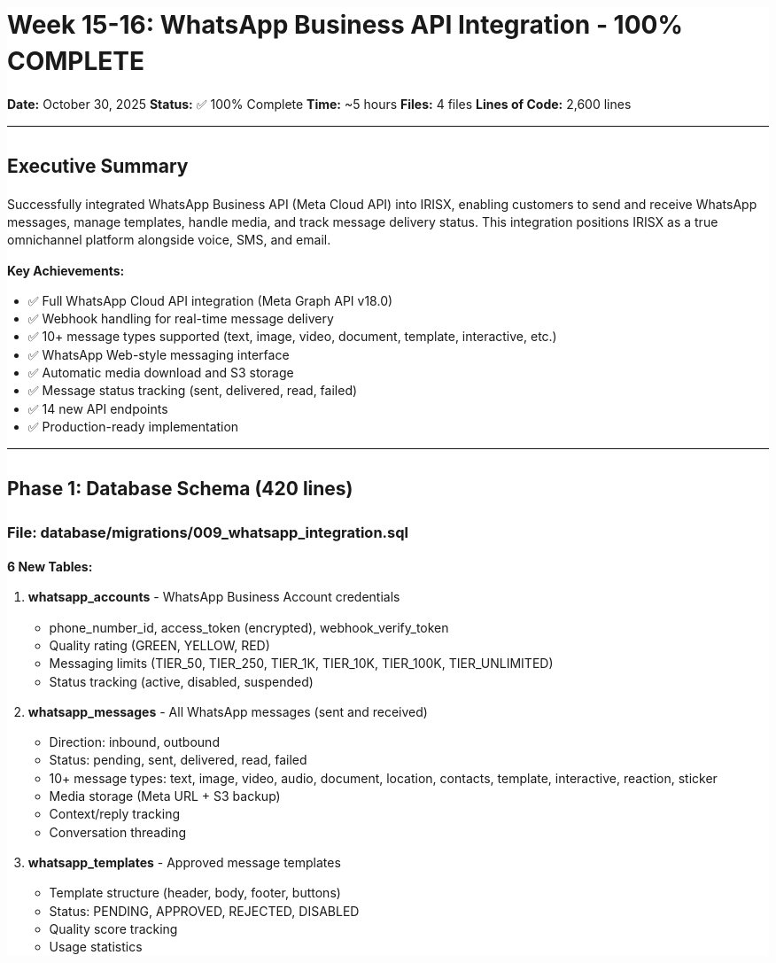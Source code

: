 # Week 15-16: WhatsApp Business API Integration - 100% COMPLETE

**Date:** October 30, 2025
**Status:** ✅ 100% Complete
**Time:** ~5 hours
**Files:** 4 files
**Lines of Code:** 2,600 lines

---

## Executive Summary

Successfully integrated WhatsApp Business API (Meta Cloud API) into IRISX, enabling customers to send and receive WhatsApp messages, manage templates, handle media, and track message delivery status. This integration positions IRISX as a true omnichannel platform alongside voice, SMS, and email.

**Key Achievements:**
- ✅ Full WhatsApp Cloud API integration (Meta Graph API v18.0)
- ✅ Webhook handling for real-time message delivery
- ✅ 10+ message types supported (text, image, video, document, template, interactive, etc.)
- ✅ WhatsApp Web-style messaging interface
- ✅ Automatic media download and S3 storage
- ✅ Message status tracking (sent, delivered, read, failed)
- ✅ 14 new API endpoints
- ✅ Production-ready implementation

---

## Phase 1: Database Schema (420 lines)

### File: database/migrations/009_whatsapp_integration.sql

**6 New Tables:**

1. **whatsapp_accounts** - WhatsApp Business Account credentials
   - phone_number_id, access_token (encrypted), webhook_verify_token
   - Quality rating (GREEN, YELLOW, RED)
   - Messaging limits (TIER_50, TIER_250, TIER_1K, TIER_10K, TIER_100K, TIER_UNLIMITED)
   - Status tracking (active, disabled, suspended)

2. **whatsapp_messages** - All WhatsApp messages (sent and received)
   - Direction: inbound, outbound
   - Status: pending, sent, delivered, read, failed
   - 10+ message types: text, image, video, audio, document, location, contacts, template, interactive, reaction, sticker
   - Media storage (Meta URL + S3 backup)
   - Context/reply tracking
   - Conversation threading

3. **whatsapp_templates** - Approved message templates
   - Template structure (header, body, footer, buttons)
   - Status: PENDING, APPROVED, REJECTED, DISABLED
   - Quality score tracking
   - Usage statistics
